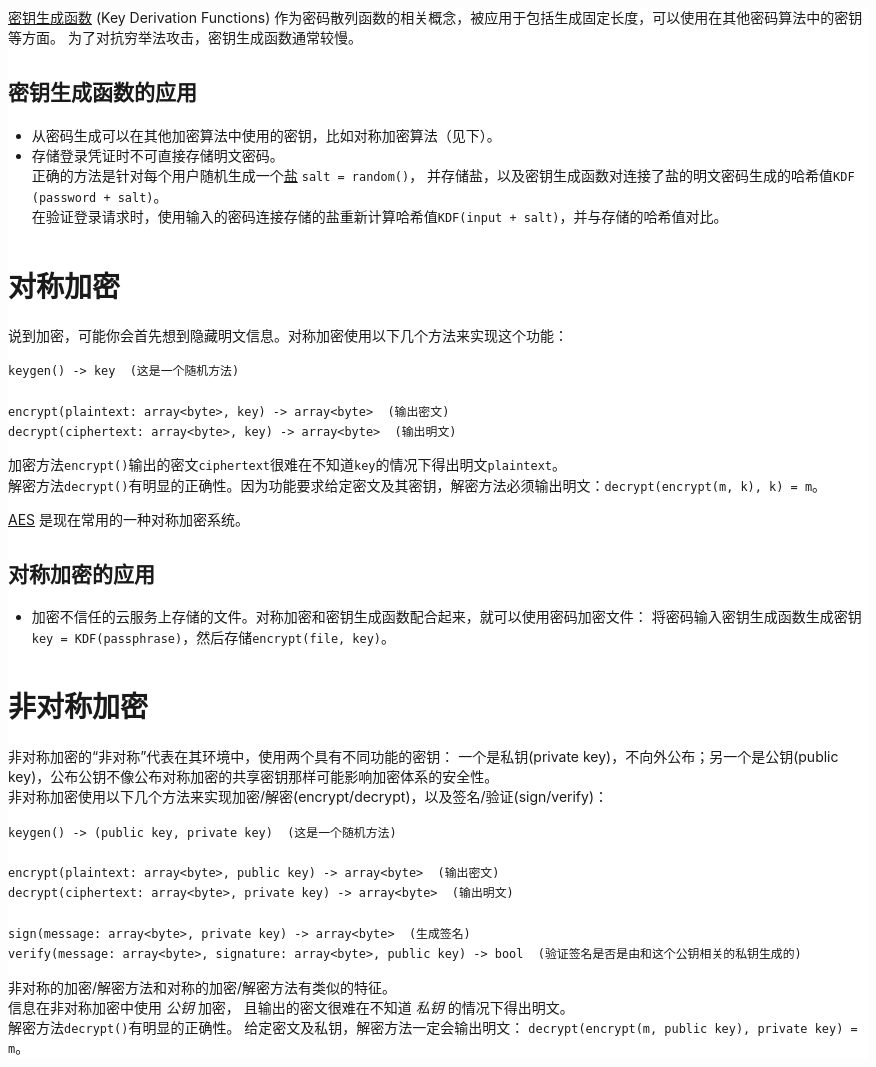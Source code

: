 [密钥生成函数](https://en.wikipedia.org/wiki/Key_derivation_function) (Key Derivation Functions) 作为密码散列函数的相关概念，被应用于包括生成固定长度，可以使用在其他密码算法中的密钥等方面。
为了对抗穷举法攻击，密钥生成函数通常较慢。

## 密钥生成函数的应用

- 从密码生成可以在其他加密算法中使用的密钥，比如对称加密算法（见下）。
- 存储登录凭证时不可直接存储明文密码。<br>
正确的方法是针对每个用户随机生成一个[盐](https://en.wikipedia.org/wiki/Salt_(cryptography)) `salt = random()`，
并存储盐，以及密钥生成函数对连接了盐的明文密码生成的哈希值`KDF(password + salt)`。<br>
在验证登录请求时，使用输入的密码连接存储的盐重新计算哈希值`KDF(input + salt)`，并与存储的哈希值对比。

# 对称加密

说到加密，可能你会首先想到隐藏明文信息。对称加密使用以下几个方法来实现这个功能：

```
keygen() -> key  (这是一个随机方法)

encrypt(plaintext: array<byte>, key) -> array<byte>  (输出密文)
decrypt(ciphertext: array<byte>, key) -> array<byte>  (输出明文)
```

加密方法`encrypt()`输出的密文`ciphertext`很难在不知道`key`的情况下得出明文`plaintext`。<br>
解密方法`decrypt()`有明显的正确性。因为功能要求给定密文及其密钥，解密方法必须输出明文：`decrypt(encrypt(m, k), k) = m`。

[AES](https://en.wikipedia.org/wiki/Advanced_Encryption_Standard) 是现在常用的一种对称加密系统。

## 对称加密的应用

- 加密不信任的云服务上存储的文件。对称加密和密钥生成函数配合起来，就可以使用密码加密文件：
将密码输入密钥生成函数生成密钥 `key = KDF(passphrase)`，然后存储`encrypt(file, key)`。

# 非对称加密

非对称加密的“非对称”代表在其环境中，使用两个具有不同功能的密钥：
一个是私钥(private key)，不向外公布；另一个是公钥(public key)，公布公钥不像公布对称加密的共享密钥那样可能影响加密体系的安全性。<br>
非对称加密使用以下几个方法来实现加密/解密(encrypt/decrypt)，以及签名/验证(sign/verify)：

```
keygen() -> (public key, private key)  (这是一个随机方法)

encrypt(plaintext: array<byte>, public key) -> array<byte>  (输出密文)
decrypt(ciphertext: array<byte>, private key) -> array<byte>  (输出明文)

sign(message: array<byte>, private key) -> array<byte>  (生成签名)
verify(message: array<byte>, signature: array<byte>, public key) -> bool  (验证签名是否是由和这个公钥相关的私钥生成的)
```

非对称的加密/解密方法和对称的加密/解密方法有类似的特征。<br>
信息在非对称加密中使用 _公钥_ 加密，
且输出的密文很难在不知道 _私钥_ 的情况下得出明文。<br>
解密方法`decrypt()`有明显的正确性。
给定密文及私钥，解密方法一定会输出明文：
`decrypt(encrypt(m, public key), private key) = m`。

